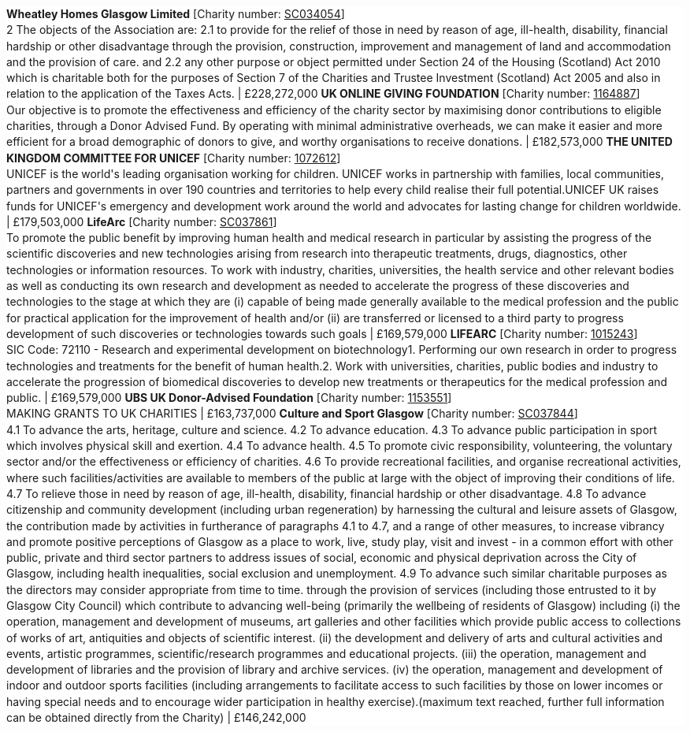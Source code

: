 <strong>Wheatley Homes Glasgow Limited</strong> [Charity number: [SC034054](https://findthatcharity.uk/orgid/GB-SC-SC034054)]<br>2 The objects of the Association are:  2.1 to provide for the relief of those in need by reason of age, ill-health, disability, financial hardship or other disadvantage through the provision, construction, improvement and management of land and accommodation and the provision of care. and  2.2 any other purpose or object permitted under Section 24 of the Housing (Scotland) Act 2010 which is charitable both for the purposes of Section 7 of the Charities and Trustee Investment (Scotland) Act 2005 and also in relation to the application of the Taxes Acts. | £228,272,000
<strong>UK ONLINE GIVING FOUNDATION</strong> [Charity number: [1164887](https://findthatcharity.uk/orgid/GB-CHC-1164887)]<br>Our objective is to promote the effectiveness and efficiency of the charity sector by maximising donor contributions to eligible charities, through a Donor Advised Fund.  By operating with minimal administrative overheads, we can make it easier and more efficient for a broad demographic of donors to give, and worthy organisations to receive donations. | £182,573,000
<strong>THE UNITED KINGDOM COMMITTEE FOR UNICEF</strong> [Charity number: [1072612](https://findthatcharity.uk/orgid/GB-CHC-1072612)]<br>UNICEF is the world's leading organisation working for children. UNICEF works in partnership with families, local communities, partners and governments in over 190 countries and territories to help every child realise their full potential.UNICEF UK raises funds for UNICEF's emergency and development work around the world and advocates for lasting change for children worldwide. | £179,503,000
<strong>LifeArc</strong> [Charity number: [SC037861](https://findthatcharity.uk/orgid/GB-SC-SC037861)]<br>To promote the public benefit by improving human health and medical research in particular by assisting the progress of the scientific discoveries and new technologies arising from research into therapeutic treatments, drugs, diagnostics, other technologies or information resources.  To work with industry, charities, universities, the health service and other relevant bodies as well as conducting its own research and development as needed to accelerate the progress of these discoveries and technologies to the stage at which they are (i) capable of being made generally available to the medical profession and the public for practical application for the improvement of health and/or (ii) are transferred or licensed to a third party to progress development of such discoveries or technologies towards such goals | £169,579,000
<strong>LIFEARC</strong> [Charity number: [1015243](https://findthatcharity.uk/orgid/GB-CHC-1015243)]<br>SIC Code: 72110 - Research and experimental development on biotechnology1. Performing our own research in order to progress technologies and treatments for the benefit of human health.2. Work with universities, charities, public bodies and industry to accelerate the progression of  biomedical discoveries to develop new treatments or therapeutics for the medical profession and public. | £169,579,000
<strong>UBS UK Donor-Advised Foundation</strong> [Charity number: [1153551](https://findthatcharity.uk/orgid/GB-CHC-1153551)]<br>MAKING GRANTS TO UK CHARITIES | £163,737,000
<strong>Culture and Sport Glasgow</strong> [Charity number: [SC037844](https://findthatcharity.uk/orgid/GB-SC-SC037844)]<br>4.1 	To advance the arts, heritage, culture and science. 4.2 	To advance education. 4.3 	To advance public participation in sport which involves physical skill and exertion. 4.4 	To advance health. 4.5 	To promote civic responsibility, volunteering, the voluntary sector and/or the effectiveness or efficiency of charities. 4.6 	To provide recreational facilities, and organise recreational activities, where such facilities/activities are available to members of the public at large with the object of improving their conditions of life. 4.7 	To relieve those in need by reason of age, ill-health, disability, financial hardship or other disadvantage. 4.8 	To advance citizenship and community development (including urban regeneration) by harnessing the cultural and leisure assets of Glasgow, the contribution made by activities in furtherance of paragraphs 4.1 to 4.7, and a range of other measures, to increase vibrancy and promote positive perceptions of Glasgow as a place to work, live, study play, visit and invest - in a common effort with other public, private and third sector partners to address issues of social, economic and physical deprivation across the City of Glasgow, including health inequalities, social exclusion and unemployment. 4.9 	To advance such similar charitable purposes as the directors may consider appropriate from time to time.  through the provision of services (including those entrusted to it by Glasgow City Council) which contribute to advancing well-being (primarily the wellbeing of residents of Glasgow) including (i) the operation, management and development of museums, art galleries and other facilities which provide public access to collections of works of art, antiquities and objects of scientific interest. (ii) the development and delivery of arts and cultural activities and events, artistic programmes, scientific/research programmes and educational projects. (iii) the operation, management and development of libraries and the provision of library and archive services. (iv) the operation, management and development of indoor and outdoor sports facilities (including arrangements to facilitate access to such facilities by those on lower incomes or having special needs and to encourage wider participation in healthy exercise).(maximum text reached, further full information can be obtained directly from the Charity)  | £146,242,000
